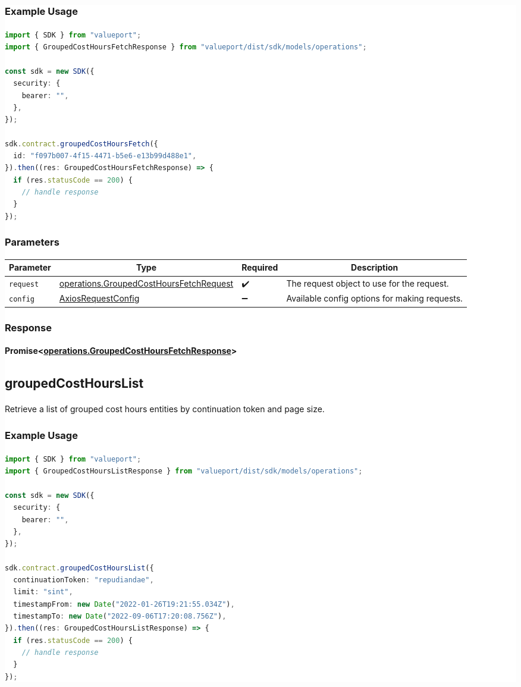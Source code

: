 ### Example Usage

```typescript
import { SDK } from "valueport";
import { GroupedCostHoursFetchResponse } from "valueport/dist/sdk/models/operations";

const sdk = new SDK({
  security: {
    bearer: "",
  },
});

sdk.contract.groupedCostHoursFetch({
  id: "f097b007-4f15-4471-b5e6-e13b99d488e1",
}).then((res: GroupedCostHoursFetchResponse) => {
  if (res.statusCode == 200) {
    // handle response
  }
});
```

### Parameters

| Parameter                                                                                          | Type                                                                                               | Required                                                                                           | Description                                                                                        |
| -------------------------------------------------------------------------------------------------- | -------------------------------------------------------------------------------------------------- | -------------------------------------------------------------------------------------------------- | -------------------------------------------------------------------------------------------------- |
| `request`                                                                                          | [operations.GroupedCostHoursFetchRequest](../../models/operations/groupedcosthoursfetchrequest.md) | :heavy_check_mark:                                                                                 | The request object to use for the request.                                                         |
| `config`                                                                                           | [AxiosRequestConfig](https://axios-http.com/docs/req_config)                                       | :heavy_minus_sign:                                                                                 | Available config options for making requests.                                                      |


### Response

**Promise<[operations.GroupedCostHoursFetchResponse](../../models/operations/groupedcosthoursfetchresponse.md)>**


## groupedCostHoursList

Retrieve a list of grouped cost hours entities by continuation token and page size.

### Example Usage

```typescript
import { SDK } from "valueport";
import { GroupedCostHoursListResponse } from "valueport/dist/sdk/models/operations";

const sdk = new SDK({
  security: {
    bearer: "",
  },
});

sdk.contract.groupedCostHoursList({
  continuationToken: "repudiandae",
  limit: "sint",
  timestampFrom: new Date("2022-01-26T19:21:55.034Z"),
  timestampTo: new Date("2022-09-06T17:20:08.756Z"),
}).then((res: GroupedCostHoursListResponse) => {
  if (res.statusCode == 200) {
    // handle response
  }
});
```
